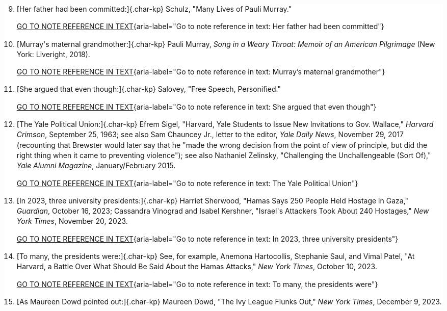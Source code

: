 9.  [Her father had been committed:]{.char-kp} Schulz, "Many Lives of
    Pauli Murray."

    [GO TO NOTE REFERENCE IN
    TEXT](Karp_9780593798706_epub3_c005_r1.xhtml#Y_d1-EndnotePhraseInText155){aria-label="Go to note reference in text: Her father had been committed"}

10. [Murray's maternal grandmother:]{.char-kp} Pauli Murray, *Song in a
    Weary Throat: Memoir of an American Pilgrimage* (New York:
    Liveright, 2018).

    [GO TO NOTE REFERENCE IN
    TEXT](Karp_9780593798706_epub3_c005_r1.xhtml#Y_d1-EndnotePhraseInText156){aria-label="Go to note reference in text: Murray’s maternal grandmother"}

11. [She argued that even though:]{.char-kp} Salovey, "Free Speech,
    Personified."

    [GO TO NOTE REFERENCE IN
    TEXT](Karp_9780593798706_epub3_c005_r1.xhtml#Y_d1-EndnotePhraseInText157){aria-label="Go to note reference in text: She argued that even though"}

12. [The Yale Political Union:]{.char-kp} Efrem Sigel, "Harvard, Yale
    Students to Issue New Invitations to Gov. Wallace," *Harvard
    Crimson*, September 25, 1963; see also Sam Chauncey Jr., letter to
    the editor, *Yale Daily News*, November 29, 2017 (recounting that
    Brewster would later say that he "made the wrong decision from the
    point of view of principle, but did the right thing when it came to
    preventing violence"); see also Nathaniel Zelinsky, "Challenging the
    Unchallengeable (Sort Of)," *Yale Alumni Magazine*, January/February
    2015.

    [GO TO NOTE REFERENCE IN
    TEXT](Karp_9780593798706_epub3_c005_r1.xhtml#Y_d1-EndnotePhraseInText158){aria-label="Go to note reference in text: The Yale Political Union"}

13. [In 2023, three university presidents:]{.char-kp} Harriet Sherwood,
    "Hamas Says 250 People Held Hostage in Gaza," *Guardian*, October
    16, 2023; Cassandra Vinograd and Isabel Kershner, "Israel's
    Attackers Took About 240 Hostages," *New York Times*, November 20,
    2023.

    [GO TO NOTE REFERENCE IN
    TEXT](Karp_9780593798706_epub3_c005_r1.xhtml#Y_d1-EndnotePhraseInText159){aria-label="Go to note reference in text: In 2023, three university presidents"}

14. [To many, the presidents were:]{.char-kp} See, for example, Anemona
    Hartocollis, Stephanie Saul, and Vimal Patel, "At Harvard, a Battle
    Over What Should Be Said About the Hamas Attacks," *New York Times*,
    October 10, 2023.

    [GO TO NOTE REFERENCE IN
    TEXT](Karp_9780593798706_epub3_c005_r1.xhtml#Y_d1-EndnotePhraseInText160){aria-label="Go to note reference in text: To many, the presidents were"}

15. [As Maureen Dowd pointed out:]{.char-kp} Maureen Dowd, "The Ivy
    League Flunks Out," *New York Times*, December 9, 2023.
